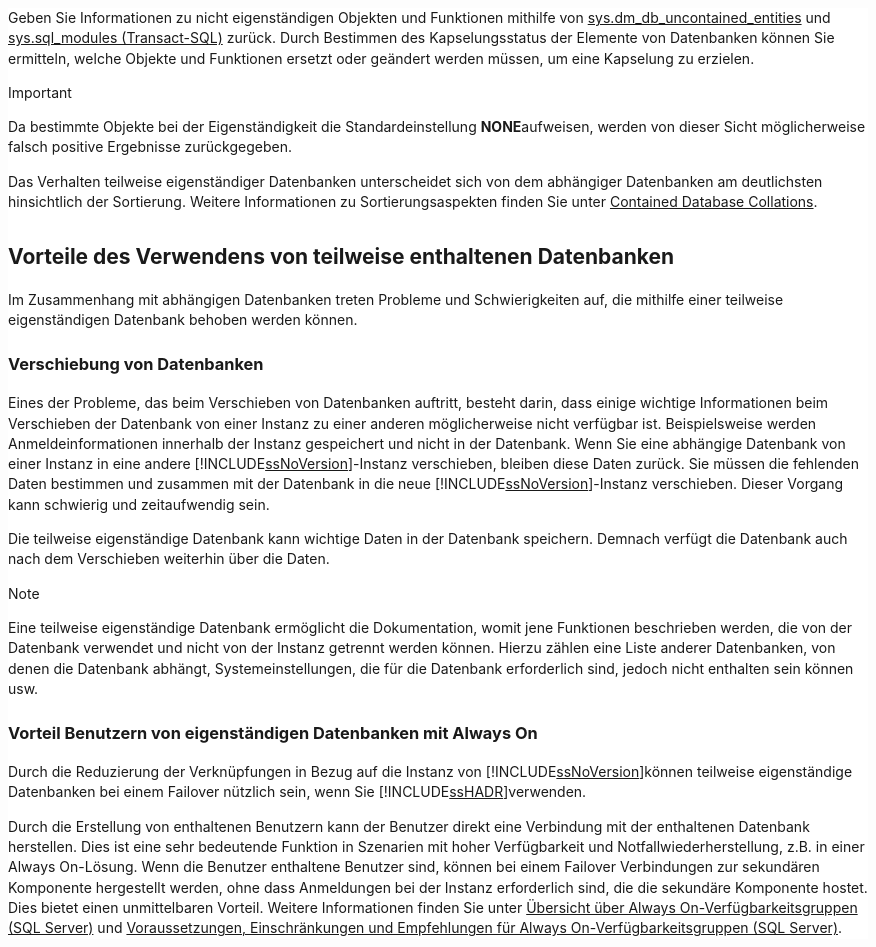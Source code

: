  Geben Sie Informationen zu nicht eigenständigen Objekten und Funktionen mithilfe von [sys.dm_db_uncontained_entities](../../relational-databases/system-dynamic-management-views/sys-dm-db-uncontained-entities-transact-sql.md) und [sys.sql_modules &#40;Transact-SQL&#41;](../../relational-databases/system-catalog-views/sys-sql-modules-transact-sql.md) zurück. Durch Bestimmen des Kapselungsstatus der Elemente von Datenbanken können Sie ermitteln, welche Objekte und Funktionen ersetzt oder geändert werden müssen, um eine Kapselung zu erzielen.  
  
> [!IMPORTANT]  
>  Da bestimmte Objekte bei der Eigenständigkeit die Standardeinstellung **NONE**aufweisen, werden von dieser Sicht möglicherweise falsch positive Ergebnisse zurückgegeben.  
  
 Das Verhalten teilweise eigenständiger Datenbanken unterscheidet sich von dem abhängiger Datenbanken am deutlichsten hinsichtlich der Sortierung. Weitere Informationen zu Sortierungsaspekten finden Sie unter [Contained Database Collations](../../relational-databases/databases/contained-database-collations.md).  
  
##  <a name="benefits"></a> Vorteile des Verwendens von teilweise enthaltenen Datenbanken  
 Im Zusammenhang mit abhängigen Datenbanken treten Probleme und Schwierigkeiten auf, die mithilfe einer teilweise eigenständigen Datenbank behoben werden können.  
  
### <a name="database-movement"></a>Verschiebung von Datenbanken  
 Eines der Probleme, das beim Verschieben von Datenbanken auftritt, besteht darin, dass einige wichtige Informationen beim Verschieben der Datenbank von einer Instanz zu einer anderen möglicherweise nicht verfügbar ist. Beispielsweise werden Anmeldeinformationen innerhalb der Instanz gespeichert und nicht in der Datenbank. Wenn Sie eine abhängige Datenbank von einer Instanz in eine andere [!INCLUDE[ssNoVersion](../../includes/ssnoversion-md.md)]-Instanz verschieben, bleiben diese Daten zurück. Sie müssen die fehlenden Daten bestimmen und zusammen mit der Datenbank in die neue [!INCLUDE[ssNoVersion](../../includes/ssnoversion-md.md)]-Instanz verschieben. Dieser Vorgang kann schwierig und zeitaufwendig sein.  
  
 Die teilweise eigenständige Datenbank kann wichtige Daten in der Datenbank speichern. Demnach verfügt die Datenbank auch nach dem Verschieben weiterhin über die Daten.  
  
> [!NOTE]  
>  Eine teilweise eigenständige Datenbank ermöglicht die Dokumentation, womit jene Funktionen beschrieben werden, die von der Datenbank verwendet und nicht von der Instanz getrennt werden können. Hierzu zählen eine Liste anderer Datenbanken, von denen die Datenbank abhängt, Systemeinstellungen, die für die Datenbank erforderlich sind, jedoch nicht enthalten sein können usw.  
  
### <a name="benefit-of-contained-database-users-with-always-on"></a>Vorteil Benutzern von eigenständigen Datenbanken mit Always On  
 Durch die Reduzierung der Verknüpfungen in Bezug auf die Instanz von [!INCLUDE[ssNoVersion](../../includes/ssnoversion-md.md)]können teilweise eigenständige Datenbanken bei einem Failover nützlich sein, wenn Sie [!INCLUDE[ssHADR](../../includes/sshadr-md.md)]verwenden.  
  
 Durch die Erstellung von enthaltenen Benutzern kann der Benutzer direkt eine Verbindung mit der enthaltenen Datenbank herstellen. Dies ist eine sehr bedeutende Funktion in Szenarien mit hoher Verfügbarkeit und Notfallwiederherstellung, z.B. in einer Always On-Lösung. Wenn die Benutzer enthaltene Benutzer sind, können bei einem Failover Verbindungen zur sekundären Komponente hergestellt werden, ohne dass Anmeldungen bei der Instanz erforderlich sind, die die sekundäre Komponente hostet. Dies bietet einen unmittelbaren Vorteil. Weitere Informationen finden Sie unter [Übersicht über Always On-Verfügbarkeitsgruppen (SQL Server)](../../database-engine/availability-groups/windows/overview-of-always-on-availability-groups-sql-server.md) und [Voraussetzungen, Einschränkungen und Empfehlungen für Always On-Verfügbarkeitsgruppen (SQL Server)](../../database-engine/availability-groups/windows/prereqs-restrictions-recommendations-always-on-availability.md).  
  
